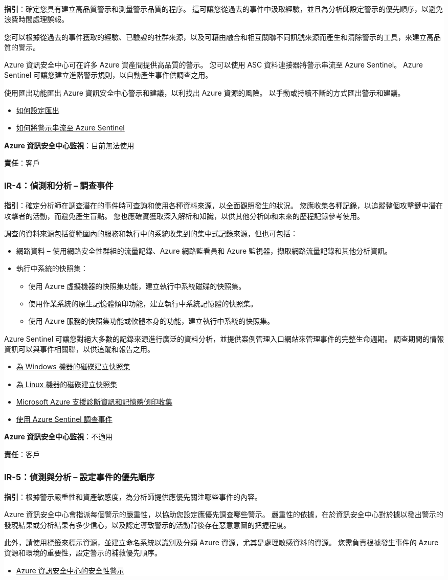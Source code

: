 **指引**：確定您具有建立高品質警示和測量警示品質的程序。 這可讓您從過去的事件中汲取經驗，並且為分析師設定警示的優先順序，以避免浪費時間處理誤報。 

您可以根據從過去的事件獲取的經驗、已驗證的社群來源，以及可藉由融合和相互關聯不同訊號來源而產生和清除警示的工具，來建立高品質的警示。 

Azure 資訊安全中心可在許多 Azure 資產間提供高品質的警示。 您可以使用 ASC 資料連接器將警示串流至 Azure Sentinel。 Azure Sentinel 可讓您建立進階警示規則，以自動產生事件供調查之用。 

使用匯出功能匯出 Azure 資訊安全中心警示和建議，以利找出 Azure 資源的風險。 以手動或持續不斷的方式匯出警示和建議。

- [如何設定匯出](../security-center/continuous-export.md)

- [如何將警示串流至 Azure Sentinel](../sentinel/connect-azure-security-center.md)

**Azure 資訊安全中心監視**：目前無法使用

**責任**：客戶

### <a name="ir-4-detection-and-analysis--investigate-an-incident"></a>IR-4：偵測和分析 – 調查事件

**指引**：確定分析師在調查潛在的事件時可查詢和使用各種資料來源，以全面觀照發生的狀況。 您應收集各種記錄，以追蹤整個攻擊鏈中潛在攻擊者的活動，而避免產生盲點。  您也應確實獲取深入解析和知識，以供其他分析師和未來的歷程記錄參考使用。  

調查的資料來源包括從範圍內的服務和執行中的系統收集到的集中式記錄來源，但也可包括：

- 網路資料 – 使用網路安全性群組的流量記錄、Azure 網路監看員和 Azure 監視器，擷取網路流量記錄和其他分析資訊。 

- 執行中系統的快照集： 

    - 使用 Azure 虛擬機器的快照集功能，建立執行中系統磁碟的快照集。 

    - 使用作業系統的原生記憶體傾印功能，建立執行中系統記憶體的快照集。

    - 使用 Azure 服務的快照集功能或軟體本身的功能，建立執行中系統的快照集。

Azure Sentinel 可讓您對絕大多數的記錄來源進行廣泛的資料分析，並提供案例管理入口網站來管理事件的完整生命週期。 調查期間的情報資訊可以與事件相關聯，以供追蹤和報告之用。 

- [為 Windows 機器的磁碟建立快照集](../virtual-machines/windows/snapshot-copy-managed-disk.md)

- [為 Linux 機器的磁碟建立快照集](../virtual-machines/linux/snapshot-copy-managed-disk.md)

- [Microsoft Azure 支援診斷資訊和記憶體傾印收集](https://azure.microsoft.com/support/legal/support-diagnostic-information-collection/) 

- [使用 Azure Sentinel 調查事件](../sentinel/tutorial-investigate-cases.md)

**Azure 資訊安全中心監視**：不適用

**責任**：客戶

### <a name="ir-5-detection-and-analysis--prioritize-incidents"></a>IR-5：偵測與分析 – 設定事件的優先順序

**指引**：根據警示嚴重性和資產敏感度，為分析師提供應優先關注哪些事件的內容。 

Azure 資訊安全中心會指派每個警示的嚴重性，以協助您設定應優先調查哪些警示。 嚴重性的依據，在於資訊安全中心對於據以發出警示的發現結果或分析結果有多少信心，以及認定導致警示的活動背後存在惡意意圖的把握程度。

此外，請使用標籤來標示資源，並建立命名系統以識別及分類 Azure 資源，尤其是處理敏感資料的資源。  您需負責根據發生事件的 Azure 資源和環境的重要性，設定警示的補救優先順序。

- [Azure 資訊安全中心的安全性警示](../security-center/security-center-alerts-overview.md)
